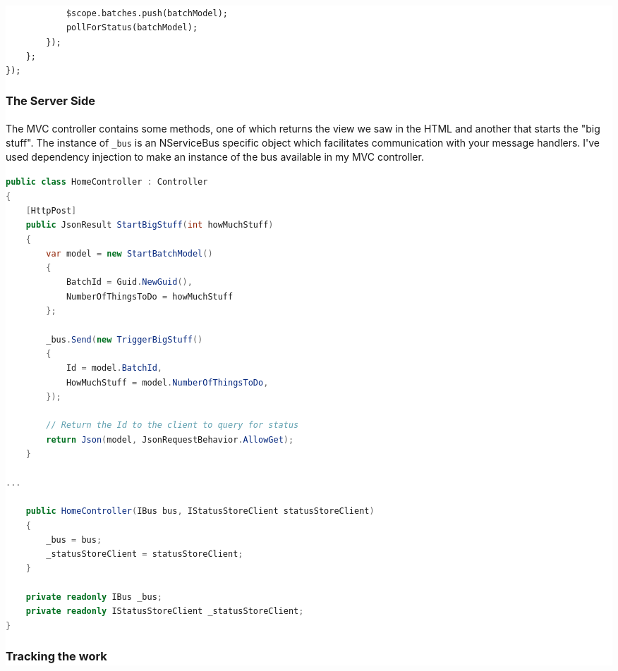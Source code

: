 ```
            $scope.batches.push(batchModel);
            pollForStatus(batchModel);
        });
    };
});

```

### The Server Side

The MVC controller contains some methods, one of which returns the view we saw in the HTML and another that starts the "big stuff". 
The instance of `_bus` is an NServiceBus specific object which facilitates communication with your message handlers. 
I've used dependency injection to make an instance of the bus available in my MVC controller.

```C#
public class HomeController : Controller
{
    [HttpPost]
    public JsonResult StartBigStuff(int howMuchStuff)
    {
        var model = new StartBatchModel()
        {
            BatchId = Guid.NewGuid(),
            NumberOfThingsToDo = howMuchStuff
        };

        _bus.Send(new TriggerBigStuff()
        {
            Id = model.BatchId,
            HowMuchStuff = model.NumberOfThingsToDo,
        });

        // Return the Id to the client to query for status
        return Json(model, JsonRequestBehavior.AllowGet);
    }

...

    public HomeController(IBus bus, IStatusStoreClient statusStoreClient)
    {
        _bus = bus;
        _statusStoreClient = statusStoreClient;
    }

    private readonly IBus _bus;
    private readonly IStatusStoreClient _statusStoreClient;
}
```

### Tracking the work
